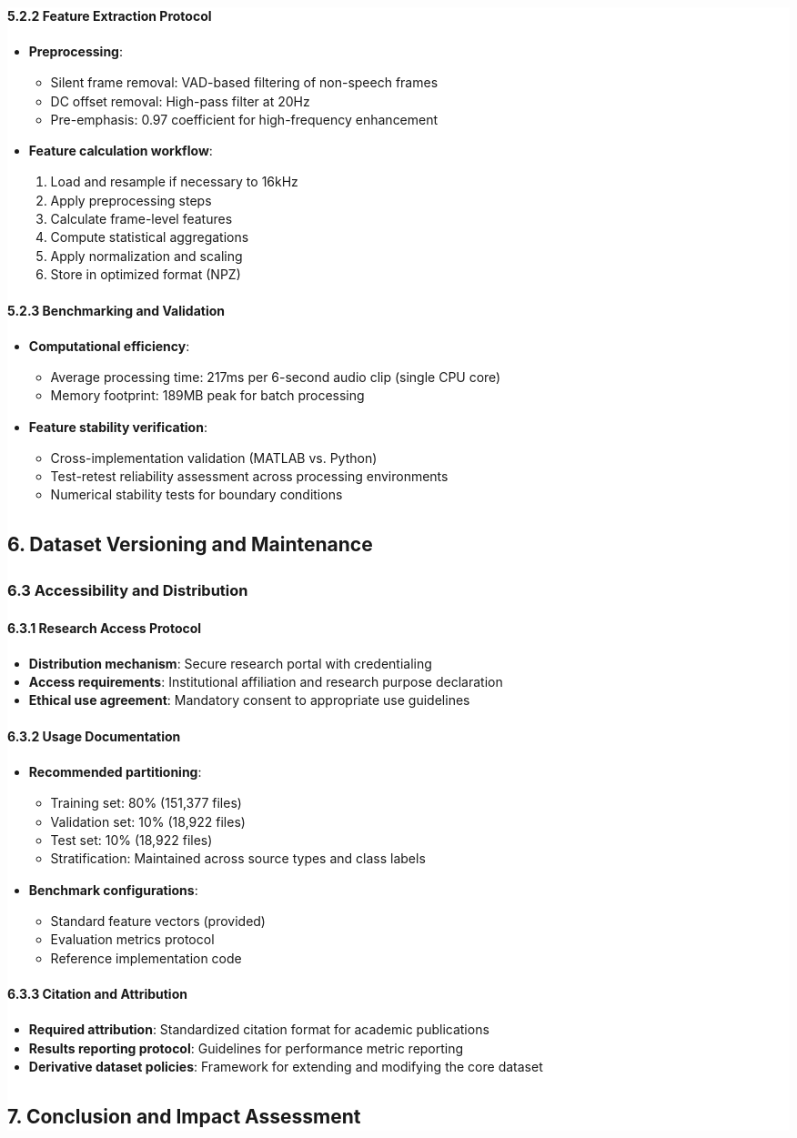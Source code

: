 #### 5.2.2 Feature Extraction Protocol
- **Preprocessing**:
  - Silent frame removal: VAD-based filtering of non-speech frames
  - DC offset removal: High-pass filter at 20Hz
  - Pre-emphasis: 0.97 coefficient for high-frequency enhancement
  
- **Feature calculation workflow**:
  1. Load and resample if necessary to 16kHz
  2. Apply preprocessing steps
  3. Calculate frame-level features
  4. Compute statistical aggregations
  5. Apply normalization and scaling
  6. Store in optimized format (NPZ)

#### 5.2.3 Benchmarking and Validation
- **Computational efficiency**:
  - Average processing time: 217ms per 6-second audio clip (single CPU core)
  - Memory footprint: 189MB peak for batch processing
  
- **Feature stability verification**:
  - Cross-implementation validation (MATLAB vs. Python)
  - Test-retest reliability assessment across processing environments
  - Numerical stability tests for boundary conditions

## 6. Dataset Versioning and Maintenance

### 6.3 Accessibility and Distribution

#### 6.3.1 Research Access Protocol
- **Distribution mechanism**: Secure research portal with credentialing
- **Access requirements**: Institutional affiliation and research purpose declaration
- **Ethical use agreement**: Mandatory consent to appropriate use guidelines

#### 6.3.2 Usage Documentation
- **Recommended partitioning**:
  - Training set: 80% (151,377 files)
  - Validation set: 10% (18,922 files)
  - Test set: 10% (18,922 files)
  - Stratification: Maintained across source types and class labels
  
- **Benchmark configurations**:
  - Standard feature vectors (provided)
  - Evaluation metrics protocol
  - Reference implementation code

#### 6.3.3 Citation and Attribution
- **Required attribution**: Standardized citation format for academic publications
- **Results reporting protocol**: Guidelines for performance metric reporting
- **Derivative dataset policies**: Framework for extending and modifying the core dataset

## 7. Conclusion and Impact Assessment
